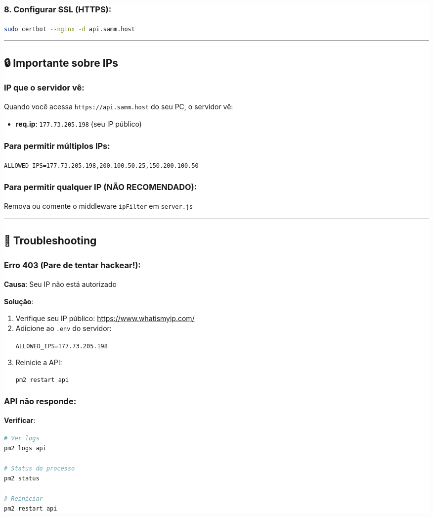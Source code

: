 ```nginx
```

### 8. Configurar SSL (HTTPS):
```bash
sudo certbot --nginx -d api.samm.host
```

---

## 🔒 Importante sobre IPs

### IP que o servidor vê:
Quando você acessa `https://api.samm.host` do seu PC, o servidor vê:
- **req.ip**: `177.73.205.198` (seu IP público)

### Para permitir múltiplos IPs:
```env
ALLOWED_IPS=177.73.205.198,200.100.50.25,150.200.100.50
```

### Para permitir qualquer IP (NÃO RECOMENDADO):
Remova ou comente o middleware `ipFilter` em `server.js`

---

## 🐛 Troubleshooting

### Erro 403 (Pare de tentar hackear!):
**Causa**: Seu IP não está autorizado

**Solução**:
1. Verifique seu IP público: https://www.whatismyip.com/
2. Adicione ao `.env` do servidor:
   ```env
   ALLOWED_IPS=177.73.205.198
   ```
3. Reinicie a API:
   ```bash
   pm2 restart api
   ```

### API não responde:
**Verificar**:
```bash
# Ver logs
pm2 logs api

# Status do processo
pm2 status

# Reiniciar
pm2 restart api
```
